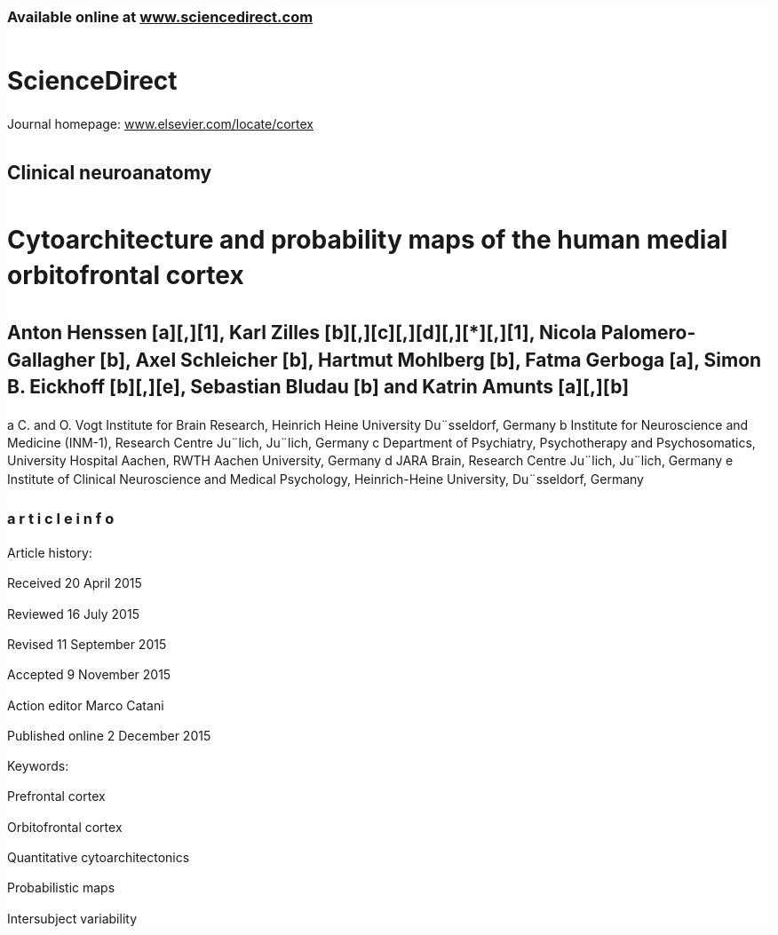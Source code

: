 ### Available online at www.sciencedirect.com

# ScienceDirect

Journal homepage: www.elsevier.com/locate/cortex

## Clinical neuroanatomy

# Cytoarchitecture and probability maps of the human medial orbitofrontal cortex

## Anton Henssen [a][,][1], Karl Zilles [b][,][c][,][d][,][*][,][1], Nicola Palomero-Gallagher [b], Axel Schleicher [b], Hartmut Mohlberg [b], Fatma Gerboga [a], Simon B. Eickhoff [b][,][e], Sebastian Bludau [b] and Katrin Amunts [a][,][b]

a C. and O. Vogt Institute for Brain Research, Heinrich Heine University Du¨sseldorf, Germany
b Institute for Neuroscience and Medicine (INM-1), Research Centre Ju¨lich, Ju¨lich, Germany
c Department of Psychiatry, Psychotherapy and Psychosomatics, University Hospital Aachen, RWTH Aachen
University, Germany
d JARA Brain, Research Centre Ju¨lich, Ju¨lich, Germany
e Institute of Clinical Neuroscience and Medical Psychology, Heinrich-Heine University, Du¨sseldorf, Germany


### a r t i c l e i n f o

Article history:

Received 20 April 2015

Reviewed 16 July 2015

Revised 11 September 2015

Accepted 9 November 2015

Action editor Marco Catani

Published online 2 December 2015

Keywords:

Prefrontal cortex

Orbitofrontal cortex

Quantitative cytoarchitectonics

Probabilistic maps

Intersubject variability
